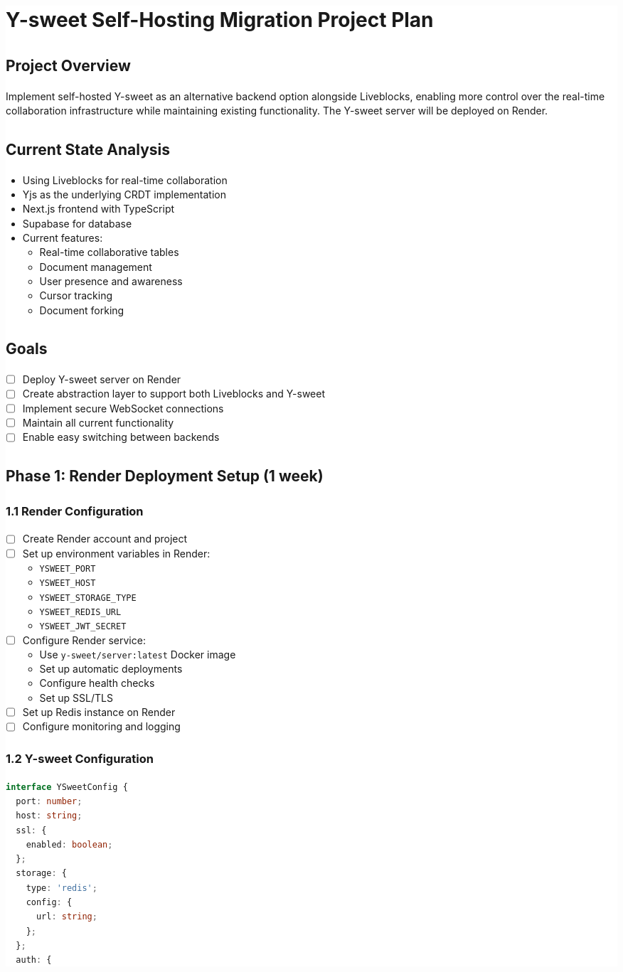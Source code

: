 # Y-sweet Self-Hosting Migration Project Plan

## Project Overview
Implement self-hosted Y-sweet as an alternative backend option alongside Liveblocks, enabling more control over the real-time collaboration infrastructure while maintaining existing functionality. The Y-sweet server will be deployed on Render.

## Current State Analysis
- Using Liveblocks for real-time collaboration
- Yjs as the underlying CRDT implementation
- Next.js frontend with TypeScript
- Supabase for database
- Current features:
  - Real-time collaborative tables
  - Document management
  - User presence and awareness
  - Cursor tracking
  - Document forking

## Goals
- [ ] Deploy Y-sweet server on Render
- [ ] Create abstraction layer to support both Liveblocks and Y-sweet
- [ ] Implement secure WebSocket connections
- [ ] Maintain all current functionality
- [ ] Enable easy switching between backends

## Phase 1: Render Deployment Setup (1 week)

### 1.1 Render Configuration
- [ ] Create Render account and project
- [ ] Set up environment variables in Render:
  - `YSWEET_PORT`
  - `YSWEET_HOST`
  - `YSWEET_STORAGE_TYPE`
  - `YSWEET_REDIS_URL`
  - `YSWEET_JWT_SECRET`
- [ ] Configure Render service:
  - Use `y-sweet/server:latest` Docker image
  - Set up automatic deployments
  - Configure health checks
  - Set up SSL/TLS
- [ ] Set up Redis instance on Render
- [ ] Configure monitoring and logging

### 1.2 Y-sweet Configuration
```typescript
interface YSweetConfig {
  port: number;
  host: string;
  ssl: {
    enabled: boolean;
  };
  storage: {
    type: 'redis';
    config: {
      url: string;
    };
  };
  auth: {
```